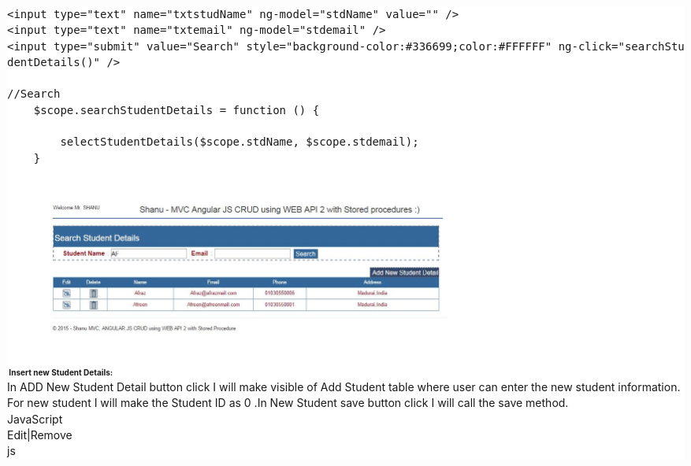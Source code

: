 <div class="preview">
<pre class="js">&lt;input&nbsp;type=<span class="js__string">&quot;text&quot;</span>&nbsp;name=<span class="js__string">&quot;txtstudName&quot;</span>&nbsp;ng-model=<span class="js__string">&quot;stdName&quot;</span>&nbsp;value=<span class="js__string">&quot;&quot;</span>&nbsp;/&gt;&nbsp;
&lt;input&nbsp;type=<span class="js__string">&quot;text&quot;</span>&nbsp;name=<span class="js__string">&quot;txtemail&quot;</span>&nbsp;ng-model=<span class="js__string">&quot;stdemail&quot;</span>&nbsp;/&gt;&nbsp;
&lt;input&nbsp;type=<span class="js__string">&quot;submit&quot;</span>&nbsp;value=<span class="js__string">&quot;Search&quot;</span>&nbsp;style=<span class="js__string">&quot;background-color:#336699;color:#FFFFFF&quot;</span>&nbsp;ng-click=<span class="js__string">&quot;searchStudentDetails()&quot;</span>&nbsp;/&gt;&nbsp;
&nbsp;
<span class="js__sl_comment">//Search</span>&nbsp;
&nbsp;&nbsp;&nbsp;&nbsp;$scope.searchStudentDetails&nbsp;=&nbsp;<span class="js__operator">function</span>&nbsp;()&nbsp;<span class="js__brace">{</span>&nbsp;
&nbsp;&nbsp;&nbsp;&nbsp;&nbsp;&nbsp;&nbsp;
&nbsp;&nbsp;&nbsp;&nbsp;&nbsp;&nbsp;&nbsp;&nbsp;selectStudentDetails($scope.stdName,&nbsp;$scope.stdemail);&nbsp;
&nbsp;&nbsp;&nbsp;&nbsp;<span class="js__brace">}</span>&nbsp;&nbsp;
</pre>
</div>
</div>
</div>
<div class="endscriptcode">&nbsp;</div>
<img id="140809" src="140809-21.jpg" alt="" width="612" height="191"></div>
</div>
<div>&nbsp;</div>
<div><strong><span style="font-size:x-small">&nbsp;Insert new Student Details:</span></strong><br>
In ADD New Student Detail button click I will make visible of Add Student table where user can enter the new student information. For new student I will make the Student ID as 0 .In New Student save button click I will call the save method.&nbsp;</div>
<div>
<div class="scriptcode">
<div class="pluginEditHolder" pluginCommand="mceScriptCode">
<div class="title"><span>JavaScript</span></div>
<div class="pluginLinkHolder"><span class="pluginEditHolderLink">Edit</span>|<span class="pluginRemoveHolderLink">Remove</span></div>
<span class="hidden">js</span>
